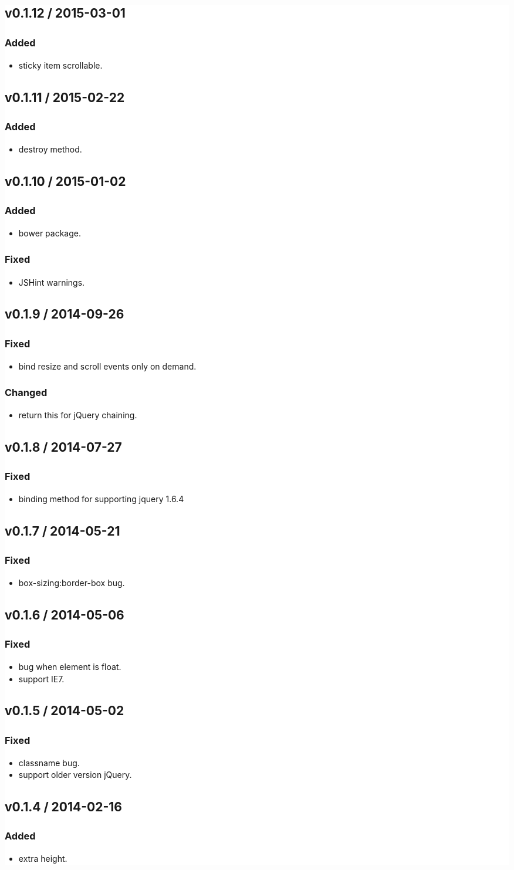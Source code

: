 ## v0.1.12 / 2015-03-01
### Added
- sticky item scrollable.

## v0.1.11 / 2015-02-22
### Added
- destroy method.

## v0.1.10 / 2015-01-02
### Added
- bower package.
### Fixed
- JSHint warnings.

## v0.1.9 / 2014-09-26
### Fixed
- bind resize and scroll events only on demand.
### Changed
- return this for jQuery chaining.

## v0.1.8 / 2014-07-27
### Fixed
- binding method for supporting jquery 1.6.4

## v0.1.7 / 2014-05-21
### Fixed
- box-sizing:border-box bug.

## v0.1.6 / 2014-05-06
### Fixed
- bug when element is float.
- support IE7.

## v0.1.5 / 2014-05-02
### Fixed
- classname bug.
- support older version jQuery.

## v0.1.4 / 2014-02-16
### Added
- extra height.
